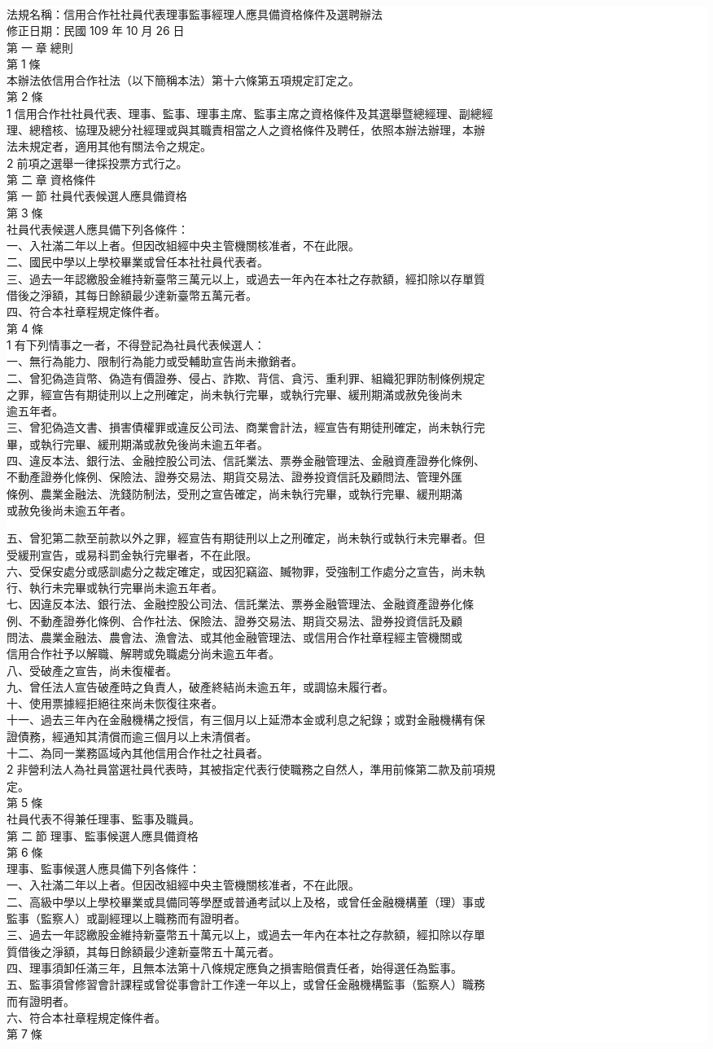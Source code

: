 法規名稱：信用合作社社員代表理事監事經理人應具備資格條件及選聘辦法  
修正日期：民國 109 年 10 月 26 日  
第 一 章 總則  
第 1 條  
本辦法依信用合作社法（以下簡稱本法）第十六條第五項規定訂定之。  
第 2 條  
1 信用合作社社員代表、理事、監事、理事主席、監事主席之資格條件及其選舉暨總經理、副總經  
理、總稽核、協理及總分社經理或與其職責相當之人之資格條件及聘任，依照本辦法辦理，本辦  
法未規定者，適用其他有關法令之規定。  
2 前項之選舉一律採投票方式行之。  
第 二 章 資格條件  
第 一 節 社員代表候選人應具備資格  
第 3 條  
社員代表候選人應具備下列各條件：  
一、入社滿二年以上者。但因改組經中央主管機關核准者，不在此限。  
二、國民中學以上學校畢業或曾任本社社員代表者。  
三、過去一年認繳股金維持新臺幣三萬元以上，或過去一年內在本社之存款額，經扣除以存單質  
借後之淨額，其每日餘額最少達新臺幣五萬元者。  
四、符合本社章程規定條件者。  
第 4 條  
1 有下列情事之一者，不得登記為社員代表候選人：  
一、無行為能力、限制行為能力或受輔助宣告尚未撤銷者。  
二、曾犯偽造貨幣、偽造有價證券、侵占、詐欺、背信、貪污、重利罪、組織犯罪防制條例規定  
之罪，經宣告有期徒刑以上之刑確定，尚未執行完畢，或執行完畢、緩刑期滿或赦免後尚未  
逾五年者。  
三、曾犯偽造文書、損害債權罪或違反公司法、商業會計法，經宣告有期徒刑確定，尚未執行完  
畢，或執行完畢、緩刑期滿或赦免後尚未逾五年者。  
四、違反本法、銀行法、金融控股公司法、信託業法、票券金融管理法、金融資產證券化條例、  
不動產證券化條例、保險法、證券交易法、期貨交易法、證券投資信託及顧問法、管理外匯  
條例、農業金融法、洗錢防制法，受刑之宣告確定，尚未執行完畢，或執行完畢、緩刑期滿  
或赦免後尚未逾五年者。  


五、曾犯第二款至前款以外之罪，經宣告有期徒刑以上之刑確定，尚未執行或執行未完畢者。但  
受緩刑宣告，或易科罰金執行完畢者，不在此限。  
六、受保安處分或感訓處分之裁定確定，或因犯竊盜、贓物罪，受強制工作處分之宣告，尚未執  
行、執行未完畢或執行完畢尚未逾五年者。  
七、因違反本法、銀行法、金融控股公司法、信託業法、票券金融管理法、金融資產證券化條  
例、不動產證券化條例、合作社法、保險法、證券交易法、期貨交易法、證券投資信託及顧  
問法、農業金融法、農會法、漁會法、或其他金融管理法、或信用合作社章程經主管機關或  
信用合作社予以解職、解聘或免職處分尚未逾五年者。  
八、受破產之宣告，尚未復權者。  
九、曾任法人宣告破產時之負責人，破產終結尚未逾五年，或調協未履行者。  
十、使用票據經拒絕往來尚未恢復往來者。  
十一、過去三年內在金融機構之授信，有三個月以上延滯本金或利息之紀錄；或對金融機構有保  
證債務，經通知其清償而逾三個月以上未清償者。  
十二、為同一業務區域內其他信用合作社之社員者。  
2 非營利法人為社員當選社員代表時，其被指定代表行使職務之自然人，準用前條第二款及前項規  
定。  
第 5 條  
社員代表不得兼任理事、監事及職員。  
第 二 節 理事、監事候選人應具備資格  
第 6 條  
理事、監事候選人應具備下列各條件：  
一、入社滿二年以上者。但因改組經中央主管機關核准者，不在此限。  
二、高級中學以上學校畢業或具備同等學歷或普通考試以上及格，或曾任金融機構董（理）事或  
監事（監察人）或副經理以上職務而有證明者。  
三、過去一年認繳股金維持新臺幣五十萬元以上，或過去一年內在本社之存款額，經扣除以存單  
質借後之淨額，其每日餘額最少達新臺幣五十萬元者。  
四、理事須卸任滿三年，且無本法第十八條規定應負之損害賠償責任者，始得選任為監事。  
五、監事須曾修習會計課程或曾從事會計工作達一年以上，或曾任金融機構監事（監察人）職務  
而有證明者。  
六、符合本社章程規定條件者。  
第 7 條  